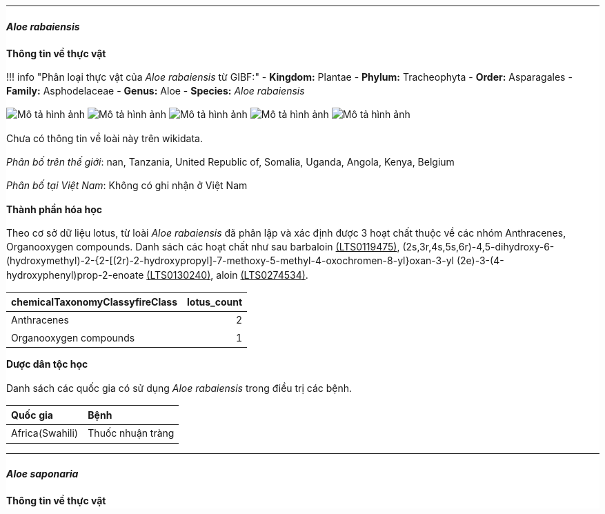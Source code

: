 

---      
#### *Aloe rabaiensis*
**Thông tin về thực vật**

!!! info "Phân loại thực vật của *Aloe rabaiensis* từ GIBF:"
    - **Kingdom:** Plantae
    - **Phylum:** Tracheophyta
    - **Order:** Asparagales
    - **Family:** Asphodelaceae
    - **Genus:** Aloe
    - **Species:** *Aloe rabaiensis*

<img src="https://d2seqvvyy3b8p2.cloudfront.net/edef9aa26c5d1bcf8a0694b496c28ffd.jpg" alt="Mô tả hình ảnh" width="100" height="100">
<img src="https://d2seqvvyy3b8p2.cloudfront.net/b0cd0eb908d8064ec7bbc55818ab91bb.jpg" alt="Mô tả hình ảnh" width="100" height="100">
<img src="https://d2seqvvyy3b8p2.cloudfront.net/28d1553ccfbb196a72d83d70e5a1000e.jpg" alt="Mô tả hình ảnh" width="100" height="100">
<img src="https://d2seqvvyy3b8p2.cloudfront.net/fede14380e7e09cb9d4196657604b608.jpg" alt="Mô tả hình ảnh" width="100" height="100">
<img src="http://images.mobot.org/tropicosimages3/detailimages/TropicosImageVol3/100901000/8321C9C2-67A4-4A66-AD14-BD6B2D5E6AD2.jpg" alt="Mô tả hình ảnh" width="100" height="100"> 

Chưa có thông tin về loài này trên wikidata.

*Phân bố trên thế giới*: nan, Tanzania, United Republic of, Somalia, Uganda, Angola, Kenya, Belgium

*Phân bố tại Việt Nam*: Không có ghi nhận ở Việt Nam

**Thành phần hóa học**
        

Theo cơ sở dữ liệu lotus, từ loài *Aloe rabaiensis* đã phân lập và xác định được 3 hoạt chất thuộc về các nhóm Anthracenes, Organooxygen compounds. Danh sách các hoạt chất như sau barbaloin [(LTS0119475)](https://lotus.naturalproducts.net/compound/lotus_id/LTS0119475), (2s,3r,4s,5s,6r)-4,5-dihydroxy-6-(hydroxymethyl)-2-{2-[(2r)-2-hydroxypropyl]-7-methoxy-5-methyl-4-oxochromen-8-yl}oxan-3-yl (2e)-3-(4-hydroxyphenyl)prop-2-enoate [(LTS0130240)](https://lotus.naturalproducts.net/compound/lotus_id/LTS0130240), aloin [(LTS0274534)](https://lotus.naturalproducts.net/compound/lotus_id/LTS0274534).

| chemicalTaxonomyClassyfireClass   |   lotus_count |
|:----------------------------------|--------------:|
| Anthracenes                       |             2 |
| Organooxygen compounds            |             1 |


**Dược dân tộc học**

Danh sách các quốc gia có sử dụng *Aloe rabaiensis* trong điều trị các bệnh. 

| Quốc gia        | Bệnh              |
|:----------------|:------------------|
| Africa(Swahili) | Thuốc nhuận tràng |



---      
#### *Aloe saponaria*
**Thông tin về thực vật**
